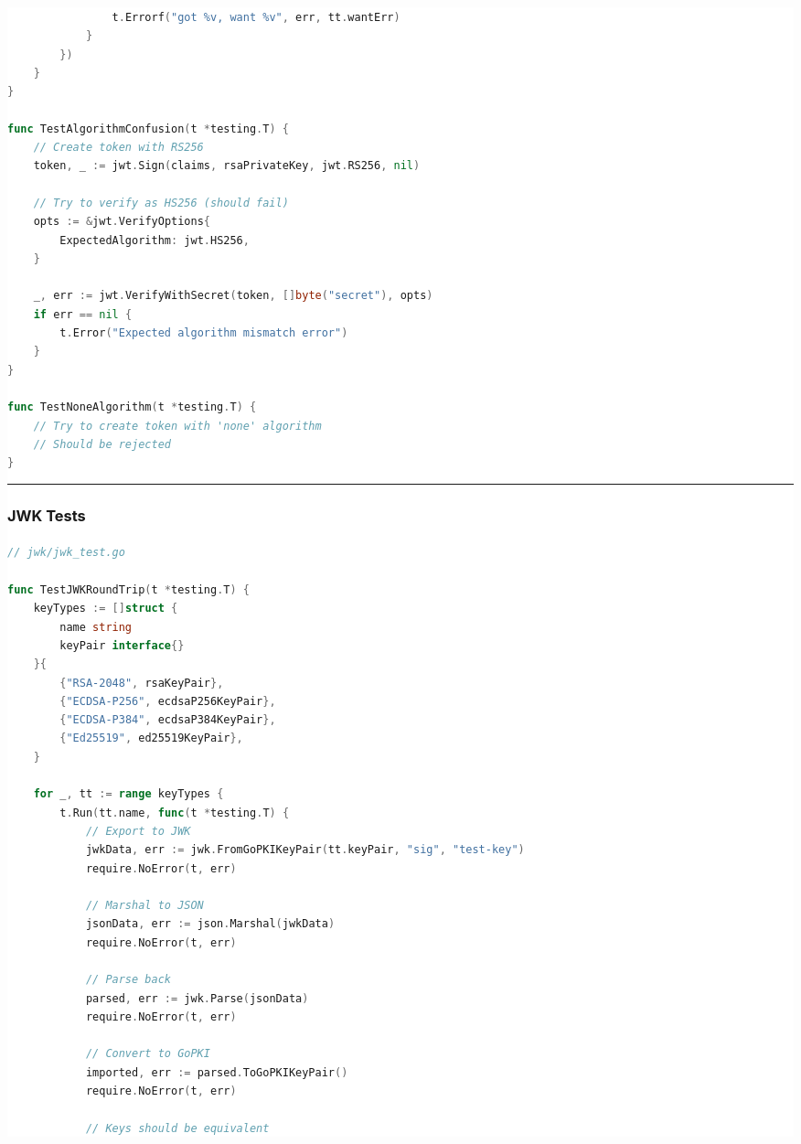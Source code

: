 ```go
                t.Errorf("got %v, want %v", err, tt.wantErr)
            }
        })
    }
}

func TestAlgorithmConfusion(t *testing.T) {
    // Create token with RS256
    token, _ := jwt.Sign(claims, rsaPrivateKey, jwt.RS256, nil)

    // Try to verify as HS256 (should fail)
    opts := &jwt.VerifyOptions{
        ExpectedAlgorithm: jwt.HS256,
    }

    _, err := jwt.VerifyWithSecret(token, []byte("secret"), opts)
    if err == nil {
        t.Error("Expected algorithm mismatch error")
    }
}

func TestNoneAlgorithm(t *testing.T) {
    // Try to create token with 'none' algorithm
    // Should be rejected
}
```

---

### JWK Tests

```go
// jwk/jwk_test.go

func TestJWKRoundTrip(t *testing.T) {
    keyTypes := []struct {
        name string
        keyPair interface{}
    }{
        {"RSA-2048", rsaKeyPair},
        {"ECDSA-P256", ecdsaP256KeyPair},
        {"ECDSA-P384", ecdsaP384KeyPair},
        {"Ed25519", ed25519KeyPair},
    }

    for _, tt := range keyTypes {
        t.Run(tt.name, func(t *testing.T) {
            // Export to JWK
            jwkData, err := jwk.FromGoPKIKeyPair(tt.keyPair, "sig", "test-key")
            require.NoError(t, err)

            // Marshal to JSON
            jsonData, err := json.Marshal(jwkData)
            require.NoError(t, err)

            // Parse back
            parsed, err := jwk.Parse(jsonData)
            require.NoError(t, err)

            // Convert to GoPKI
            imported, err := parsed.ToGoPKIKeyPair()
            require.NoError(t, err)

            // Keys should be equivalent
```